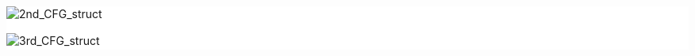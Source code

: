![2nd_CFG_struct](..\..\assets\Images\Malware_Analysis\Parallax_RAT\struct2.PNG)

![3rd_CFG_struct](..\..\assets\Images\Malware_Analysis\Parallax_RAT\struct3.PNG)
